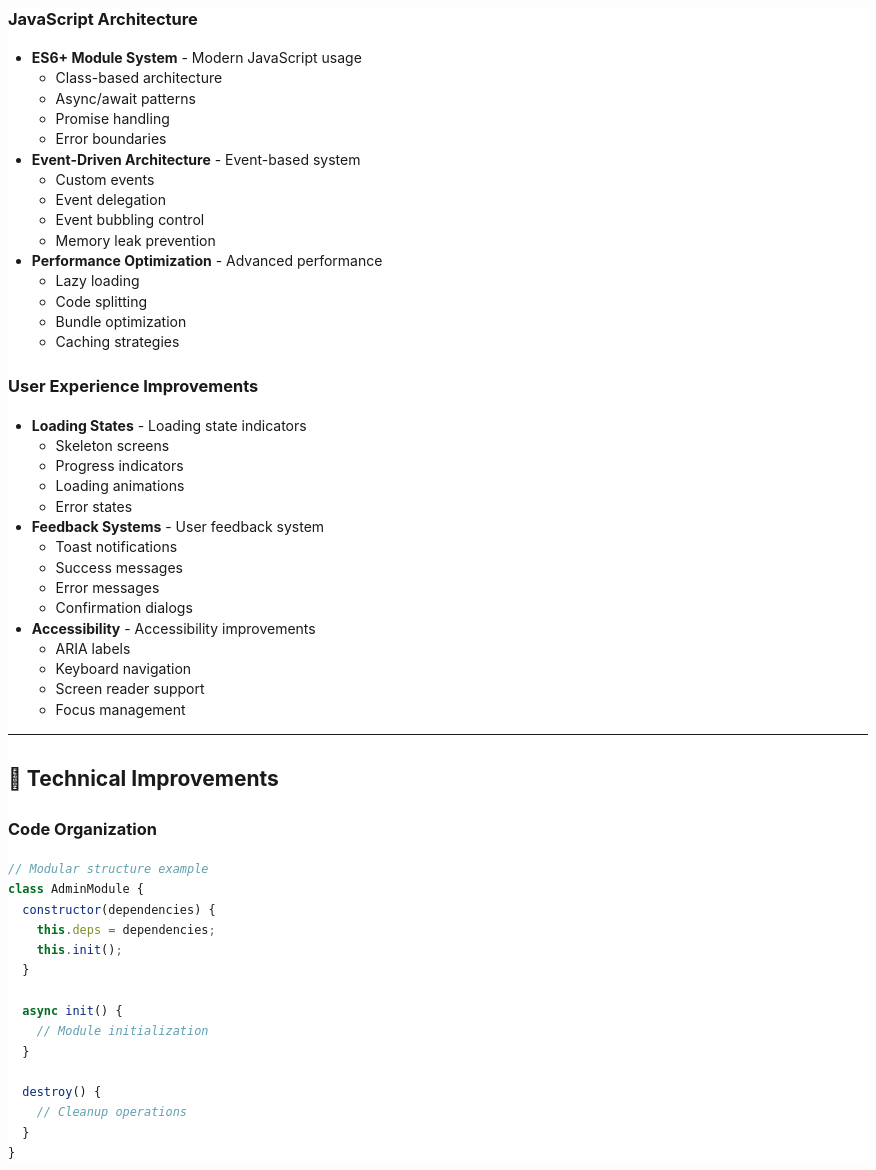### **JavaScript Architecture**
- **ES6+ Module System** - Modern JavaScript usage
  - Class-based architecture
  - Async/await patterns
  - Promise handling
  - Error boundaries
- **Event-Driven Architecture** - Event-based system
  - Custom events
  - Event delegation
  - Event bubbling control
  - Memory leak prevention
- **Performance Optimization** - Advanced performance
  - Lazy loading
  - Code splitting
  - Bundle optimization
  - Caching strategies

### **User Experience Improvements**
- **Loading States** - Loading state indicators
  - Skeleton screens
  - Progress indicators
  - Loading animations
  - Error states
- **Feedback Systems** - User feedback system
  - Toast notifications
  - Success messages
  - Error messages
  - Confirmation dialogs
- **Accessibility** - Accessibility improvements
  - ARIA labels
  - Keyboard navigation
  - Screen reader support
  - Focus management

---

## 🔧 Technical Improvements

### **Code Organization**
```javascript
// Modular structure example
class AdminModule {
  constructor(dependencies) {
    this.deps = dependencies;
    this.init();
  }
  
  async init() {
    // Module initialization
  }
  
  destroy() {
    // Cleanup operations
  }
}
```
